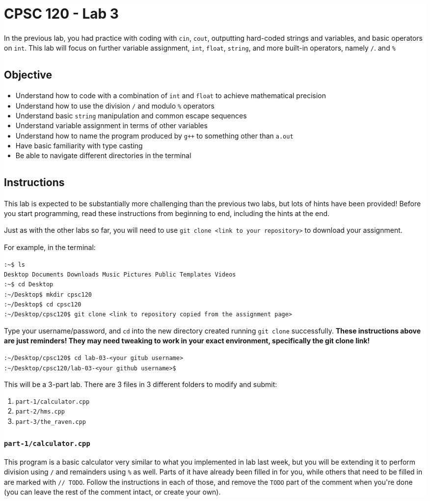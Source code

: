 # CPSC 120 - Lab 3
In the previous lab, you had practice with coding with `cin`, `cout`, outputting hard-coded strings and variables, and basic operators on `int`. This lab will focus on further variable assignment, `int`, `float`, `string`, and more built-in operators, namely `/`. and `%`

## Objective
* Understand how to code with a combination of `int` and `float` to achieve mathematical precision
* Understand how to use the division `/` and modulo `%` operators
* Understand basic `string` manipulation and common escape sequences
* Understand variable assignment in terms of other variables
* Understand how to name the program produced by `g++` to something other than `a.out`
* Have basic familiarity with type casting
* Be able to navigate different directories in the terminal

## Instructions
This lab is expected to be substantially more challenging than the previous two labs, but lots of hints have been provided! Before you start programming, read these instructions from beginning to end, including the hints at the end.

Just as with the other labs so far, you will need to use `git clone <link to your repository>` to download your assignment.

For example, in the terminal:
```
:~$ ls
Desktop Documents Downloads Music Pictures Public Templates Videos
:~$ cd Desktop
:~/Desktop$ mkdir cpsc120
:~/Desktop$ cd cpsc120
:~/Desktop/cpsc120$ git clone <link to repository copied from the assignment page>
```
Type your username/password, and `cd` into the new directory created running `git clone` successfully. <b>These instructions above are just reminders! They may need tweaking to work in your exact environment, specifically the git clone link!</b>
```
:~/Desktop/cpsc120$ cd lab-03-<your gitub username>
:~/Desktop/cpsc120/lab-03-<your github username>$
```

This will be a 3-part lab. There are 3 files in 3 different folders to modify and submit:
1. `part-1/calculator.cpp`
2. `part-2/hms.cpp`
3. `part-3/the_raven.cpp`

### `part-1/calculator.cpp`
This program is a basic calculator very similar to what you implemented in lab last week, but you will be extending it to perform division using `/` and remainders using `%` as well. Parts of it have already been filled in for you, while others that need to be filled in are marked with `// TODO`. Follow the instructions in each of those, and remove the `TODO` part of the comment when you're done (you can leave the rest of the comment intact, or create your own).
